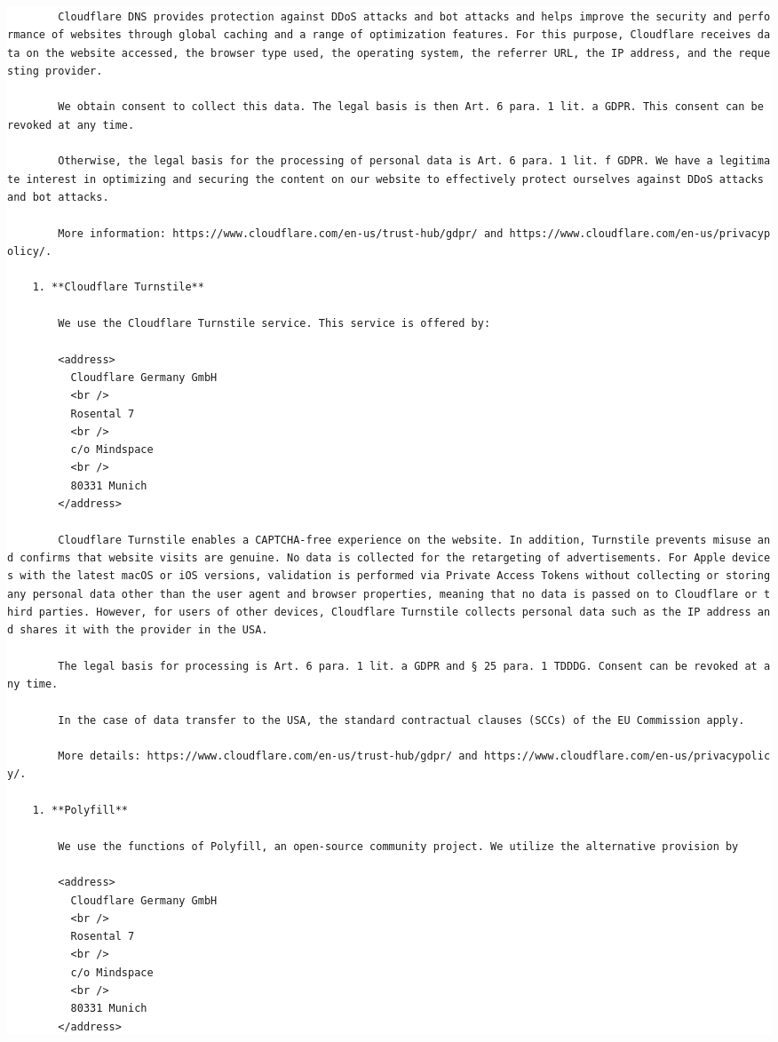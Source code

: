             Cloudflare DNS provides protection against DDoS attacks and bot attacks and helps improve the security and performance of websites through global caching and a range of optimization features. For this purpose, Cloudflare receives data on the website accessed, the browser type used, the operating system, the referrer URL, the IP address, and the requesting provider.

            We obtain consent to collect this data. The legal basis is then Art. 6 para. 1 lit. a GDPR. This consent can be revoked at any time.

            Otherwise, the legal basis for the processing of personal data is Art. 6 para. 1 lit. f GDPR. We have a legitimate interest in optimizing and securing the content on our website to effectively protect ourselves against DDoS attacks and bot attacks.

            More information: https://www.cloudflare.com/en-us/trust-hub/gdpr/ and https://www.cloudflare.com/en-us/privacypolicy/.

        1. **Cloudflare Turnstile**

            We use the Cloudflare Turnstile service. This service is offered by:

            <address>
              Cloudflare Germany GmbH
              <br />
              Rosental 7
              <br />
              c/o Mindspace
              <br />
              80331 Munich
            </address>

            Cloudflare Turnstile enables a CAPTCHA-free experience on the website. In addition, Turnstile prevents misuse and confirms that website visits are genuine. No data is collected for the retargeting of advertisements. For Apple devices with the latest macOS or iOS versions, validation is performed via Private Access Tokens without collecting or storing any personal data other than the user agent and browser properties, meaning that no data is passed on to Cloudflare or third parties. However, for users of other devices, Cloudflare Turnstile collects personal data such as the IP address and shares it with the provider in the USA.

            The legal basis for processing is Art. 6 para. 1 lit. a GDPR and § 25 para. 1 TDDDG. Consent can be revoked at any time.

            In the case of data transfer to the USA, the standard contractual clauses (SCCs) of the EU Commission apply.

            More details: https://www.cloudflare.com/en-us/trust-hub/gdpr/ and https://www.cloudflare.com/en-us/privacypolicy/.

        1. **Polyfill**

            We use the functions of Polyfill, an open-source community project. We utilize the alternative provision by

            <address>
              Cloudflare Germany GmbH
              <br />
              Rosental 7
              <br />
              c/o Mindspace
              <br />
              80331 Munich
            </address>
